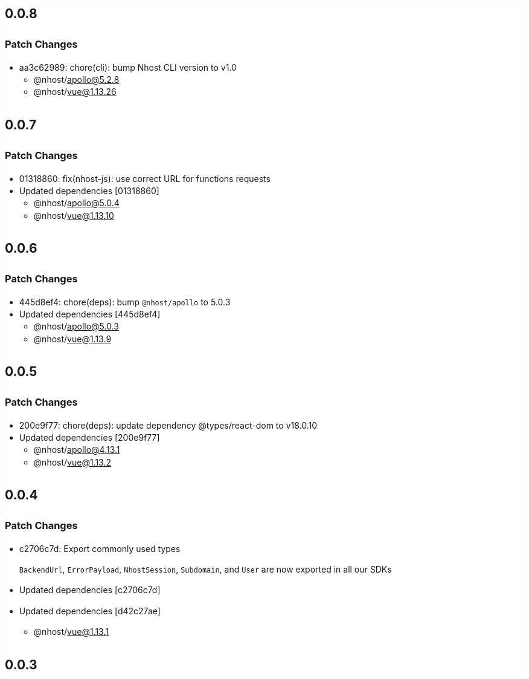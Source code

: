 ## 0.0.8

### Patch Changes

- aa3c62989: chore(cli): bump Nhost CLI version to v1.0
  - @nhost/apollo@5.2.8
  - @nhost/vue@1.13.26

## 0.0.7

### Patch Changes

- 01318860: fix(nhost-js): use correct URL for functions requests
- Updated dependencies [01318860]
  - @nhost/apollo@5.0.4
  - @nhost/vue@1.13.10

## 0.0.6

### Patch Changes

- 445d8ef4: chore(deps): bump `@nhost/apollo` to 5.0.3
- Updated dependencies [445d8ef4]
  - @nhost/apollo@5.0.3
  - @nhost/vue@1.13.9

## 0.0.5

### Patch Changes

- 200e9f77: chore(deps): update dependency @types/react-dom to v18.0.10
- Updated dependencies [200e9f77]
  - @nhost/apollo@4.13.1
  - @nhost/vue@1.13.2

## 0.0.4

### Patch Changes

- c2706c7d: Export commonly used types

  `BackendUrl`, `ErrorPayload`, `NhostSession`, `Subdomain`, and `User` are now exported in all our SDKs

- Updated dependencies [c2706c7d]
- Updated dependencies [d42c27ae]
  - @nhost/vue@1.13.1

## 0.0.3
